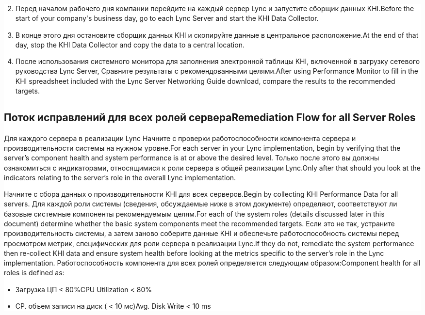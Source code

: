 2.  <span data-ttu-id="2cb1b-132">Перед началом рабочего дня компании перейдите на каждый сервер Lync и запустите сборщик данных KHI.</span><span class="sxs-lookup"><span data-stu-id="2cb1b-132">Before the start of your company's business day, go to each Lync Server and start the KHI Data Collector.</span></span>

3.  <span data-ttu-id="2cb1b-133">В конце этого дня остановите сборщик данных KHI и скопируйте данные в центральное расположение.</span><span class="sxs-lookup"><span data-stu-id="2cb1b-133">At the end of that day, stop the KHI Data Collector and copy the data to a central location.</span></span>

4.  <span data-ttu-id="2cb1b-134">После использования системного монитора для заполнения электронной таблицы KHI, включенной в загрузку сетевого руководства Lync Server, Сравните результаты с рекомендованными целями.</span><span class="sxs-lookup"><span data-stu-id="2cb1b-134">After using Performance Monitor to fill in the KHI spreadsheet included with the Lync Server Networking Guide download, compare the results to the recommended targets.</span></span>

</div>

<span id="Remidiation"></span>

<div>

## <a name="remediation-flow-for-all-server-roles"></a><span data-ttu-id="2cb1b-135">Поток исправлений для всех ролей сервера</span><span class="sxs-lookup"><span data-stu-id="2cb1b-135">Remediation Flow for all Server Roles</span></span>

<span data-ttu-id="2cb1b-136">Для каждого сервера в реализации Lync Начните с проверки работоспособности компонента сервера и производительности системы на нужном уровне.</span><span class="sxs-lookup"><span data-stu-id="2cb1b-136">For each server in your Lync implementation, begin by verifying that the server’s component health and system performance is at or above the desired level.</span></span> <span data-ttu-id="2cb1b-137">Только после этого вы должны ознакомиться с индикаторами, относящимися к роли сервера в общей реализации Lync.</span><span class="sxs-lookup"><span data-stu-id="2cb1b-137">Only after that should you look at the indicators relating to the server’s role in the overall Lync implementation.</span></span>

<span data-ttu-id="2cb1b-138">Начните с сбора данных о производительности KHI для всех серверов.</span><span class="sxs-lookup"><span data-stu-id="2cb1b-138">Begin by collecting KHI Performance Data for all servers.</span></span> <span data-ttu-id="2cb1b-139">Для каждой роли системы (сведения, обсуждаемые ниже в этом документе) определяют, соответствуют ли базовые системные компоненты рекомендуемым целям.</span><span class="sxs-lookup"><span data-stu-id="2cb1b-139">For each of the system roles (details discussed later in this document) determine whether the basic system components meet the recommended targets.</span></span> <span data-ttu-id="2cb1b-140">Если это не так, устраните производительность системы, а затем заново соберите данные KHI и обеспечьте работоспособность системы перед просмотром метрик, специфических для роли сервера в реализации Lync.</span><span class="sxs-lookup"><span data-stu-id="2cb1b-140">If they do not, remediate the system performance then re-collect KHI data and ensure system health before looking at the metrics specific to the server’s role in the Lync implementation.</span></span> <span data-ttu-id="2cb1b-141">Работоспособность компонента для всех ролей определяется следующим образом:</span><span class="sxs-lookup"><span data-stu-id="2cb1b-141">Component health for all roles is defined as:</span></span>

  - <span data-ttu-id="2cb1b-142">Загрузка ЦП \< 80%</span><span class="sxs-lookup"><span data-stu-id="2cb1b-142">CPU Utilization \< 80%</span></span>

  - <span data-ttu-id="2cb1b-143">СР. объем записи на диск ( \< 10 мс)</span><span class="sxs-lookup"><span data-stu-id="2cb1b-143">Avg. Disk Write \< 10 ms</span></span>
